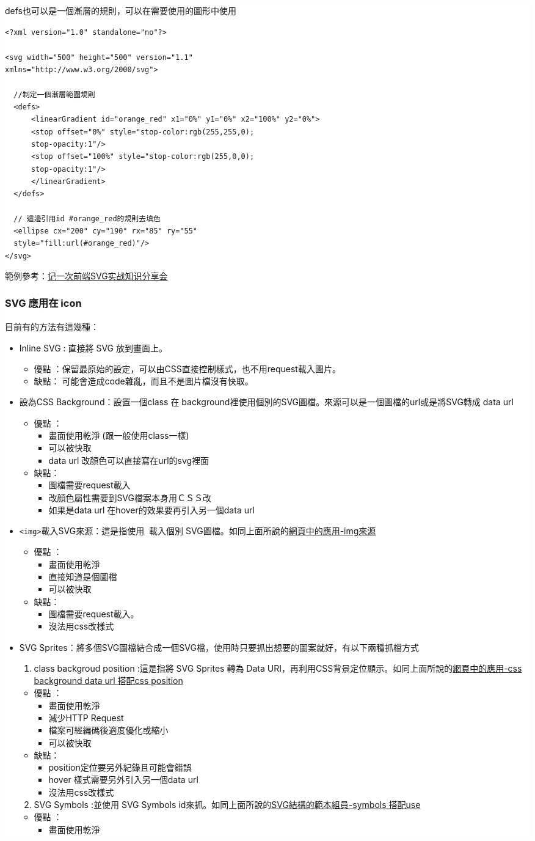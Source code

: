````
````
defs也可以是一個漸層的規則，可以在需要使用的圖形中使用
````
<?xml version="1.0" standalone="no"?>

<svg width="500" height="500" version="1.1"
xmlns="http://www.w3.org/2000/svg">

  //制定一個漸層範圍規則
  <defs>
      <linearGradient id="orange_red" x1="0%" y1="0%" x2="100%" y2="0%">
      <stop offset="0%" style="stop-color:rgb(255,255,0);
      stop-opacity:1"/>
      <stop offset="100%" style="stop-color:rgb(255,0,0);
      stop-opacity:1"/>
      </linearGradient>
  </defs>

  // 這邊引用id #orange_red的規則去填色
  <ellipse cx="200" cy="190" rx="85" ry="55"
  style="fill:url(#orange_red)"/>
</svg>
````
範例參考：[记一次前端SVG实战知识分享会](https://segmentfault.com/a/1190000037490877)

### SVG 應用在 icon
目前有的方法有這幾種：
- Inline SVG : 直接將 SVG 放到畫面上。
  - 優點 ：保留最原始的設定，可以由CSS直接控制樣式，也不用request載入圖片。
  - 缺點： 可能會造成code雜亂，而且不是圖片檔沒有快取。 
- 設為CSS Background：設置一個class 在 background裡使用個別的SVG圖檔。來源可以是一個圖檔的url或是將SVG轉成 data url
  - 優點 ：
    - 畫面使用乾淨 (跟一般使用class一樣)
    - 可以被快取
    - data url 改顏色可以直接寫在url的svg裡面
  - 缺點： 
    - 圖檔需要request載入
    - 改顏色屬性需要到SVG檔案本身用ＣＳＳ改
    - 如果是data url 在hover的效果要再引入另一個data url
- `` <img> ``載入SVG來源：這是指使用 <img> 載入個別 SVG圖檔。如同上面所說的[網頁中的應用-img來源](#網頁中的應用)
  - 優點 ：
    - 畫面使用乾淨
    - 直接知道是個圖檔
    - 可以被快取
  - 缺點： 
    - 圖檔需要request載入。 
    - 沒法用css改樣式

- SVG Sprites：將多個SVG圖檔結合成一個SVG檔，使用時只要抓出想要的圖案就好，有以下兩種抓檔方式
  1. class backgroud position :這是指將 SVG Sprites 轉為 Data URI，再利用CSS背景定位顯示。如同上面所說的[網頁中的應用-css background data url 搭配css position](#網頁中的應用)
   - 優點 ：
      - 畫面使用乾淨
      - 減少HTTP Request
      - 檔案可經編碼後適度優化或縮小
      - 可以被快取
  - 缺點： 
    - position定位要另外紀錄且可能會錯誤
    - hover 樣式需要另外引入另一個data url 
    - 沒法用css改樣式
  2. SVG Symbols :並使用 SVG Symbols id來抓。如同上面所說的[SVG結構的範本組員-symbols 搭配use](#組員們)
  - 優點 ：
      - 畫面使用乾淨